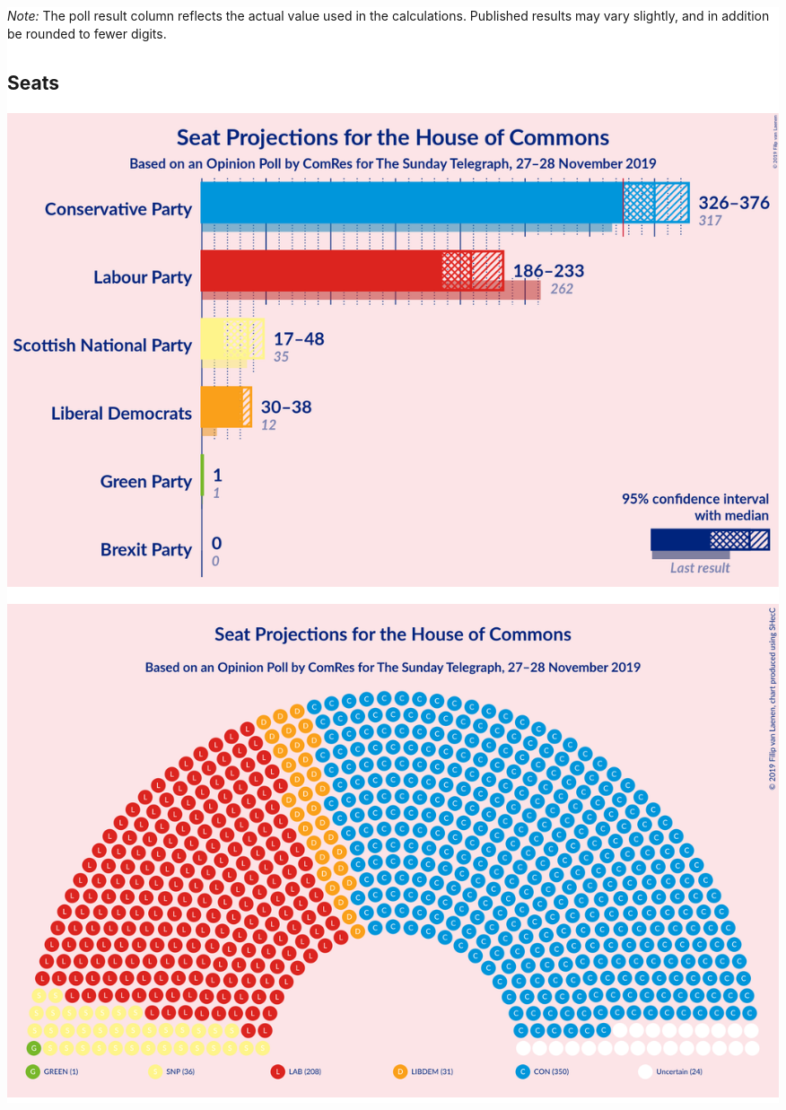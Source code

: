 *Note:* The poll result column reflects the actual value used in the calculations. Published results may vary slightly, and in addition be rounded to fewer digits.

## Seats

![Graph with seats not yet produced](2019-11-28-ComRes-seats.png "Seats")

![Graph with seating plan not yet produced](2019-11-28-ComRes-seating-plan.png "Seating Plan")
